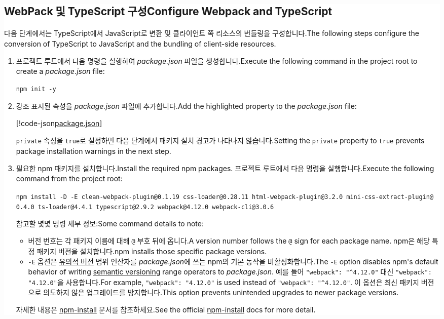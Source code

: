 
## <a name="configure-webpack-and-typescript"></a><span data-ttu-id="e5cee-142">WebPack 및 TypeScript 구성</span><span class="sxs-lookup"><span data-stu-id="e5cee-142">Configure Webpack and TypeScript</span></span>

<span data-ttu-id="e5cee-143">다음 단계에서는 TypeScript에서 JavaScript로 변환 및 클라이언트 쪽 리소스의 번들링을 구성합니다.</span><span class="sxs-lookup"><span data-stu-id="e5cee-143">The following steps configure the conversion of TypeScript to JavaScript and the bundling of client-side resources.</span></span>

1. <span data-ttu-id="e5cee-144">프로젝트 루트에서 다음 명령을 실행하여 *package.json* 파일을 생성합니다.</span><span class="sxs-lookup"><span data-stu-id="e5cee-144">Execute the following command in the project root to create a *package.json* file:</span></span>

    ```console
    npm init -y
    ```

1. <span data-ttu-id="e5cee-145">강조 표시된 속성을 *package.json* 파일에 추가합니다.</span><span class="sxs-lookup"><span data-stu-id="e5cee-145">Add the highlighted property to the *package.json* file:</span></span>

    [!code-json[package.json](signalr-typescript-webpack/sample/snippets/package1.json?highlight=4)]

    <span data-ttu-id="e5cee-146">`private` 속성을 `true`로 설정하면 다음 단계에서 패키지 설치 경고가 나타나지 않습니다.</span><span class="sxs-lookup"><span data-stu-id="e5cee-146">Setting the `private` property to `true` prevents package installation warnings in the next step.</span></span>

1. <span data-ttu-id="e5cee-147">필요한 npm 패키지를 설치합니다.</span><span class="sxs-lookup"><span data-stu-id="e5cee-147">Install the required npm packages.</span></span> <span data-ttu-id="e5cee-148">프로젝트 루트에서 다음 명령을 실행합니다.</span><span class="sxs-lookup"><span data-stu-id="e5cee-148">Execute the following command from the project root:</span></span>

    ```console
    npm install -D -E clean-webpack-plugin@0.1.19 css-loader@0.28.11 html-webpack-plugin@3.2.0 mini-css-extract-plugin@0.4.0 ts-loader@4.4.1 typescript@2.9.2 webpack@4.12.0 webpack-cli@3.0.6
    ```

    <span data-ttu-id="e5cee-149">참고할 몇몇 명령 세부 정보:</span><span class="sxs-lookup"><span data-stu-id="e5cee-149">Some command details to note:</span></span>

    * <span data-ttu-id="e5cee-150">버전 번호는 각 패키지 이름에 대해 `@` 부호 뒤에 옵니다.</span><span class="sxs-lookup"><span data-stu-id="e5cee-150">A version number follows the `@` sign for each package name.</span></span> <span data-ttu-id="e5cee-151">npm은 해당 특정 패키지 버전을 설치합니다.</span><span class="sxs-lookup"><span data-stu-id="e5cee-151">npm installs those specific package versions.</span></span>
    * <span data-ttu-id="e5cee-152">`-E` 옵션은 [유의적 버전](https://semver.org/) 범위 연산자를 *package.json*에 쓰는 npm의 기본 동작을 비활성화합니다.</span><span class="sxs-lookup"><span data-stu-id="e5cee-152">The `-E` option disables npm's default behavior of writing [semantic versioning](https://semver.org/) range operators to *package.json*.</span></span> <span data-ttu-id="e5cee-153">예를 들어 `"webpack": "^4.12.0"` 대신 `"webpack": "4.12.0"`을 사용합니다.</span><span class="sxs-lookup"><span data-stu-id="e5cee-153">For example, `"webpack": "4.12.0"` is used instead of `"webpack": "^4.12.0"`.</span></span> <span data-ttu-id="e5cee-154">이 옵션은 최신 패키지 버전으로 의도하지 않은 업그레이드를 방지합니다.</span><span class="sxs-lookup"><span data-stu-id="e5cee-154">This option prevents unintended upgrades to newer package versions.</span></span>

    <span data-ttu-id="e5cee-155">자세한 내용은 [npm-install](https://docs.npmjs.com/cli/install) 문서를 참조하세요.</span><span class="sxs-lookup"><span data-stu-id="e5cee-155">See the official [npm-install](https://docs.npmjs.com/cli/install) docs for more detail.</span></span>
